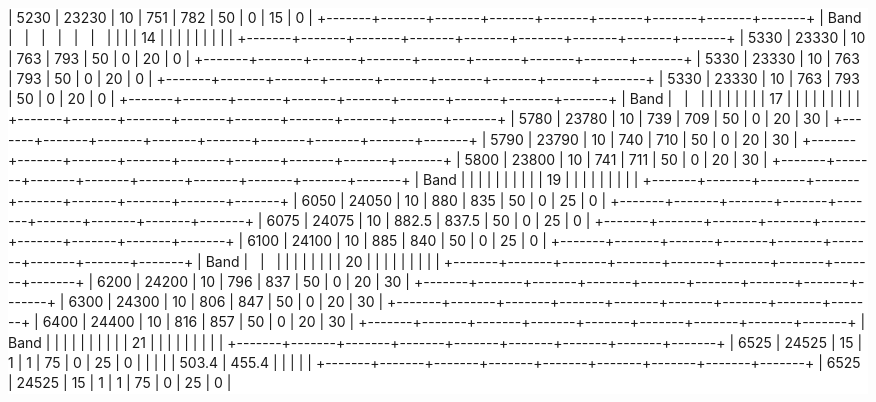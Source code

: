 | 5230  | 23230 | 10    | 751   | 782   | 50    | 0     | 15    | 0     |
+-------+-------+-------+-------+-------+-------+-------+-------+-------+
| Band  |       |       |       |       |       |       |       |       |
| 14    |       |       |       |       |       |       |       |       |
+-------+-------+-------+-------+-------+-------+-------+-------+-------+
| 5330  | 23330 | 10    | 763   | 793   | 50    | 0     | 20    | 0     |
+-------+-------+-------+-------+-------+-------+-------+-------+-------+
| 5330  | 23330 | 10    | 763   | 793   | 50    | 0     | 20    | 0     |
+-------+-------+-------+-------+-------+-------+-------+-------+-------+
| 5330  | 23330 | 10    | 763   | 793   | 50    | 0     | 20    | 0     |
+-------+-------+-------+-------+-------+-------+-------+-------+-------+
| Band  |       |       |       |       |       |       |       |       |
| 17    |       |       |       |       |       |       |       |       |
+-------+-------+-------+-------+-------+-------+-------+-------+-------+
| 5780  | 23780 | 10    | 739   | 709   | 50    | 0     | 20    | 30    |
+-------+-------+-------+-------+-------+-------+-------+-------+-------+
| 5790  | 23790 | 10    | 740   | 710   | 50    | 0     | 20    | 30    |
+-------+-------+-------+-------+-------+-------+-------+-------+-------+
| 5800  | 23800 | 10    | 741   | 711   | 50    | 0     | 20    | 30    |
+-------+-------+-------+-------+-------+-------+-------+-------+-------+
| Band  |       |       |       |       |       |       |       |       |
| 19    |       |       |       |       |       |       |       |       |
+-------+-------+-------+-------+-------+-------+-------+-------+-------+
| 6050  | 24050 | 10    | 880   | 835   | 50    | 0     | 25    | 0     |
+-------+-------+-------+-------+-------+-------+-------+-------+-------+
| 6075  | 24075 | 10    | 882.5 | 837.5 | 50    | 0     | 25    | 0     |
+-------+-------+-------+-------+-------+-------+-------+-------+-------+
| 6100  | 24100 | 10    | 885   | 840   | 50    | 0     | 25    | 0     |
+-------+-------+-------+-------+-------+-------+-------+-------+-------+
| Band  |       |       |       |       |       |       |       |       |
| 20    |       |       |       |       |       |       |       |       |
+-------+-------+-------+-------+-------+-------+-------+-------+-------+
| 6200  | 24200 | 10    | 796   | 837   | 50    | 0     | 20    | 30    |
+-------+-------+-------+-------+-------+-------+-------+-------+-------+
| 6300  | 24300 | 10    | 806   | 847   | 50    | 0     | 20    | 30    |
+-------+-------+-------+-------+-------+-------+-------+-------+-------+
| 6400  | 24400 | 10    | 816   | 857   | 50    | 0     | 20    | 30    |
+-------+-------+-------+-------+-------+-------+-------+-------+-------+
| Band  |       |       |       |       |       |       |       |       |
| 21    |       |       |       |       |       |       |       |       |
+-------+-------+-------+-------+-------+-------+-------+-------+-------+
| 6525  | 24525 | 15    | 1     | 1     | 75    | 0     | 25    | 0     |
|       |       |       | 503.4 | 455.4 |       |       |       |       |
+-------+-------+-------+-------+-------+-------+-------+-------+-------+
| 6525  | 24525 | 15    | 1     | 1     | 75    | 0     | 25    | 0     |